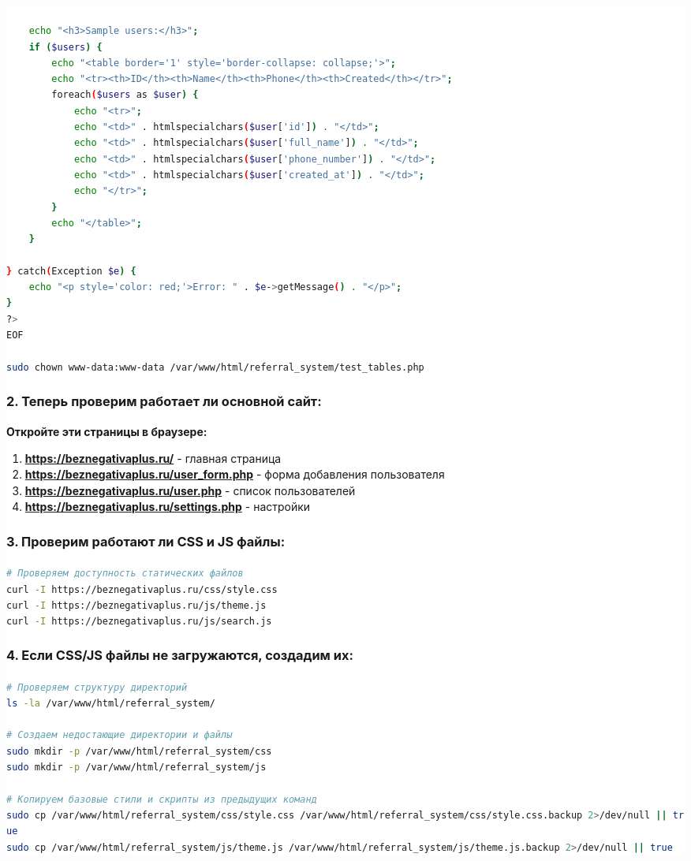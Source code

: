```bash
    
    echo "<h3>Sample users:</h3>";
    if ($users) {
        echo "<table border='1' style='border-collapse: collapse;'>";
        echo "<tr><th>ID</th><th>Name</th><th>Phone</th><th>Created</th></tr>";
        foreach($users as $user) {
            echo "<tr>";
            echo "<td>" . htmlspecialchars($user['id']) . "</td>";
            echo "<td>" . htmlspecialchars($user['full_name']) . "</td>";
            echo "<td>" . htmlspecialchars($user['phone_number']) . "</td>";
            echo "<td>" . htmlspecialchars($user['created_at']) . "</td>";
            echo "</tr>";
        }
        echo "</table>";
    }
    
} catch(Exception $e) {
    echo "<p style='color: red;'>Error: " . $e->getMessage() . "</p>";
}
?>
EOF

sudo chown www-data:www-data /var/www/html/referral_system/test_tables.php
```

### 2. Теперь проверим работает ли основной сайт:

**Откройте эти страницы в браузере:**

1. **https://beznegativaplus.ru/** - главная страница
2. **https://beznegativaplus.ru/user_form.php** - форма добавления пользователя  
3. **https://beznegativaplus.ru/user.php** - список пользователей
4. **https://beznegativaplus.ru/settings.php** - настройки

### 3. Проверим работают ли CSS и JS файлы:
```bash
# Проверяем доступность статических файлов
curl -I https://beznegativaplus.ru/css/style.css
curl -I https://beznegativaplus.ru/js/theme.js
curl -I https://beznegativaplus.ru/js/search.js
```

### 4. Если CSS/JS файлы не загружаются, создадим их:
```bash
# Проверяем структуру директорий
ls -la /var/www/html/referral_system/

# Создаем недостающие директории и файлы
sudo mkdir -p /var/www/html/referral_system/css
sudo mkdir -p /var/www/html/referral_system/js

# Копируем базовые стили и скрипты из предыдущих команд
sudo cp /var/www/html/referral_system/css/style.css /var/www/html/referral_system/css/style.css.backup 2>/dev/null || true
sudo cp /var/www/html/referral_system/js/theme.js /var/www/html/referral_system/js/theme.js.backup 2>/dev/null || true
```
